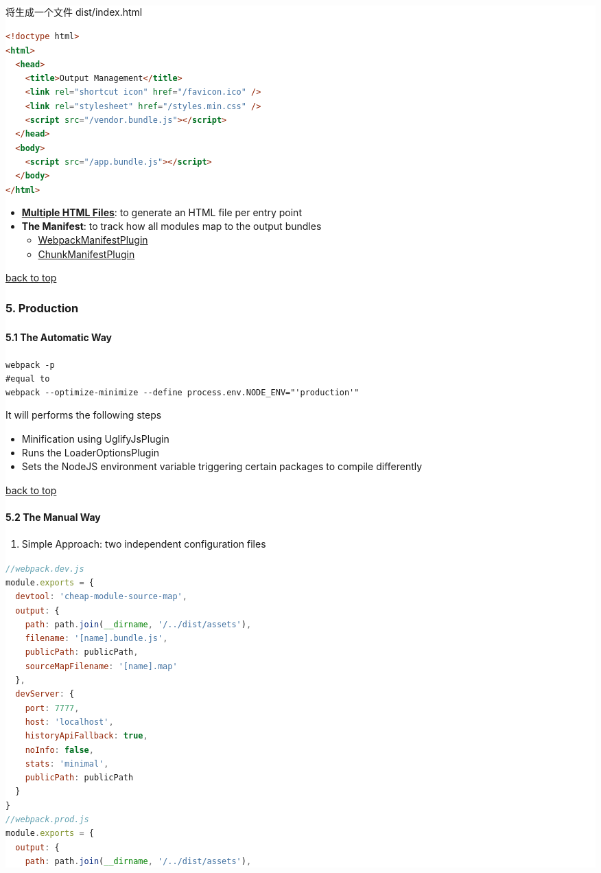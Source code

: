 将生成一个文件 dist/index.html

```html
<!doctype html>
<html>
  <head>
    <title>Output Management</title>
    <link rel="shortcut icon" href="/favicon.ico" />
    <link rel="stylesheet" href="/styles.min.css" />
    <script src="/vendor.bundle.js"></script>
  </head>
  <body>
    <script src="/app.bundle.js"></script>
  </body>
</html>
```

- **[Multiple HTML Files](https://github.com/mutualofomaha/multipage-webpack-plugin)**: to generate an HTML file per entry point
- **The Manifest**:  to track how all modules map to the output bundles
  - [WebpackManifestPlugin](https://github.com/danethurber/webpack-manifest-plugin)
  - [ChunkManifestPlugin](https://github.com/soundcloud/chunk-manifest-webpack-plugin)
  
[back to top](#top)
  
<h3 id="Production">5. Production</h3>

<h4 id="Automatic">5.1 The Automatic Way</h4>

```shell
webpack -p
#equal to
webpack --optimize-minimize --define process.env.NODE_ENV="'production'"
```

It will performs the following steps

- Minification using UglifyJsPlugin
- Runs the LoaderOptionsPlugin
- Sets the NodeJS environment variable triggering certain packages to compile differently

[back to top](#top)

<h4 id="Manual">5.2 The Manual Way</h4>

1) Simple Approach: two independent configuration files

```javascript
//webpack.dev.js
module.exports = {
  devtool: 'cheap-module-source-map',
  output: {
    path: path.join(__dirname, '/../dist/assets'),
    filename: '[name].bundle.js',
    publicPath: publicPath,
    sourceMapFilename: '[name].map'
  },
  devServer: {
    port: 7777,
    host: 'localhost',
    historyApiFallback: true,
    noInfo: false,
    stats: 'minimal',
    publicPath: publicPath
  }
}
//webpack.prod.js
module.exports = {
  output: {
    path: path.join(__dirname, '/../dist/assets'),
```